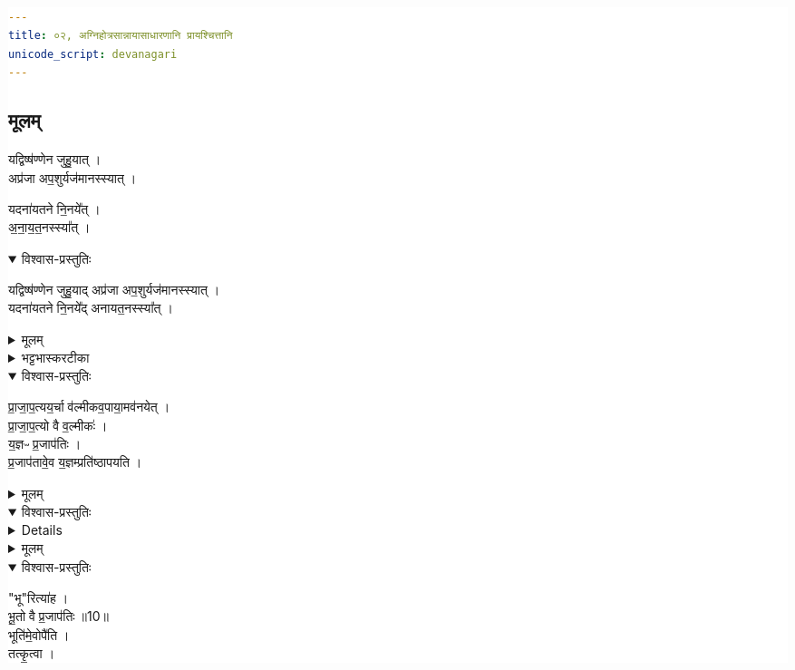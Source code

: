```yaml
---
title: ०२, अग्निहोत्रसान्नायासाधारणानि प्रायश्चित्तानि
unicode_script: devanagari
---
```


## मूलम्
यद्विष्ष॑ण्णेन जुहु॒यात् ।  
अप्र॑जा अप॒शुर्यज॑मानस्स्यात् ।  

यदना॑यतने नि॒नये᳚त् ।  
अ॒ना॒य॒त॒नस्स्या᳚त् ।  
<details open><summary>विश्वास-प्रस्तुतिः</summary>

यद्विष्ष॑ण्णेन जुहु॒याद् अप्र॑जा अप॒शुर्यज॑मानस्स्यात् ।  
यदना॑यतने नि॒नये᳚द् अनायत॒नस्स्या᳚त् ।  
</details>

<details><summary>मूलम्</summary></details>

<details><summary>भट्टभास्करटीका</summary></details>

<details open><summary>विश्वास-प्रस्तुतिः</summary>

प्रा॒जा॒प॒त्यय॒र्चा व॑ल्मीकव॒पाया॒मव॑नयेत् ।  
प्रा॒जा॒प॒त्यो वै व॒ल्मीकः॑ ।        
य॒ज्ञᳶ प्र॒जाप॑तिः ।           
प्र॒जाप॑तावे॒व य॒ज्ञम्प्रति॑ष्ठापयति ।  
</details>

<details><summary>मूलम्</summary></details>

<details open><summary>विश्वास-प्रस्तुतिः</summary>


<details>
</details>

<details><summary>मूलम्</summary>


<details>
</details>

<summary>भट्टभास्करटीका</summary>

प्राजापत्ययेति । 'प्रजापते न त्वत्' इति ।  
</details>

<details open><summary>विश्वास-प्रस्तुतिः</summary>

"भू"रित्या॑ह ।  
भू॒तो वै प्र॒जाप॑तिः ॥10॥  
भूति॑मे॒वोपै॑ति ।  
तत्कृ॒त्वा ।  
</details>
